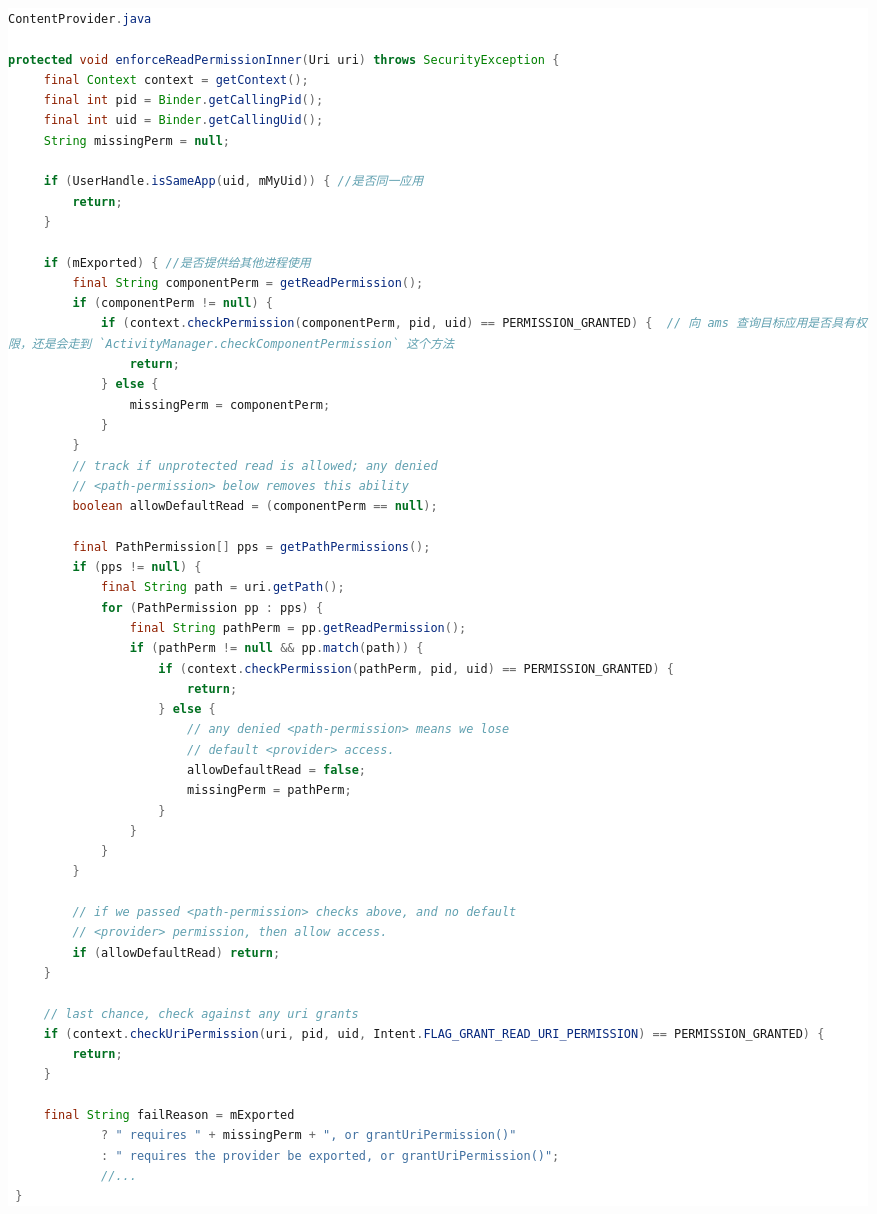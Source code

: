 ```java
ContentProvider.java

protected void enforceReadPermissionInner(Uri uri) throws SecurityException {
     final Context context = getContext();
     final int pid = Binder.getCallingPid();
     final int uid = Binder.getCallingUid();
     String missingPerm = null;

     if (UserHandle.isSameApp(uid, mMyUid)) { //是否同一应用
         return;
     }

     if (mExported) { //是否提供给其他进程使用
         final String componentPerm = getReadPermission();  
         if (componentPerm != null) {
             if (context.checkPermission(componentPerm, pid, uid) == PERMISSION_GRANTED) {  // 向 ams 查询目标应用是否具有权限，还是会走到 `ActivityManager.checkComponentPermission` 这个方法
                 return;
             } else {
                 missingPerm = componentPerm;
             }
         }
         // track if unprotected read is allowed; any denied
         // <path-permission> below removes this ability
         boolean allowDefaultRead = (componentPerm == null);

         final PathPermission[] pps = getPathPermissions();
         if (pps != null) {
             final String path = uri.getPath();
             for (PathPermission pp : pps) {
                 final String pathPerm = pp.getReadPermission();
                 if (pathPerm != null && pp.match(path)) {
                     if (context.checkPermission(pathPerm, pid, uid) == PERMISSION_GRANTED) {
                         return;
                     } else {
                         // any denied <path-permission> means we lose
                         // default <provider> access.
                         allowDefaultRead = false;
                         missingPerm = pathPerm;
                     }
                 }
             }
         }

         // if we passed <path-permission> checks above, and no default
         // <provider> permission, then allow access.
         if (allowDefaultRead) return;
     }

     // last chance, check against any uri grants
     if (context.checkUriPermission(uri, pid, uid, Intent.FLAG_GRANT_READ_URI_PERMISSION) == PERMISSION_GRANTED) {
         return;
     }

     final String failReason = mExported
             ? " requires " + missingPerm + ", or grantUriPermission()"
             : " requires the provider be exported, or grantUriPermission()";
             //...
 }
```
